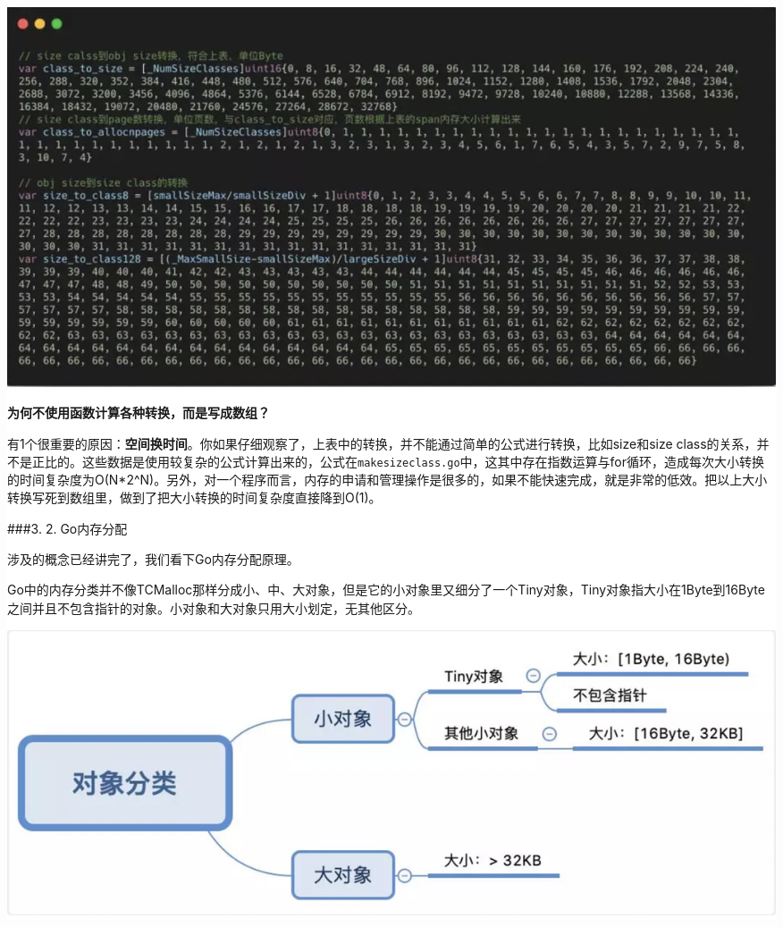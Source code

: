 ![avatar](../doc/go/14.png)

**为何不使用函数计算各种转换，而是写成数组？**

​        有1个很重要的原因：**空间换时间**。你如果仔细观察了，上表中的转换，并不能通过简单的公式进行转换，比如size和size class的关系，并不是正比的。这些数据是使用较复杂的公式计算出来的，公式在`makesizeclass.go`中，这其中存在指数运算与for循环，造成每次大小转换的时间复杂度为O(N*2^N)。另外，对一个程序而言，内存的申请和管理操作是很多的，如果不能快速完成，就是非常的低效。把以上大小转换写死到数组里，做到了把大小转换的时间复杂度直接降到O(1)。

###3. 2. Go内存分配

涉及的概念已经讲完了，我们看下Go内存分配原理。

Go中的内存分类并不像TCMalloc那样分成小、中、大对象，但是它的小对象里又细分了一个Tiny对象，Tiny对象指大小在1Byte到16Byte之间并且不包含指针的对象。小对象和大对象只用大小划定，无其他区分。

![avatar](../doc/go/15.png)
